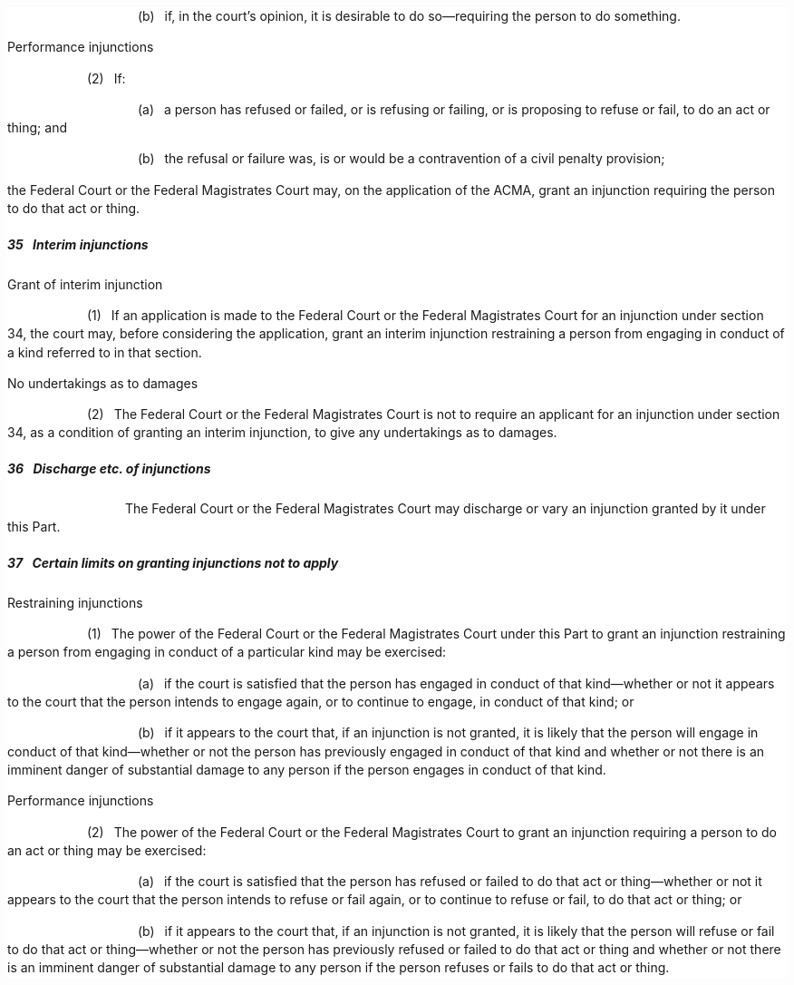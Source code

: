                     (b)  if, in the court’s opinion, it is desirable to do so—requiring the person to do something.

Performance injunctions

             (2)  If:

                     (a)  a person has refused or failed, or is refusing or failing, or is proposing to refuse or fail, to do an act or thing; and

                     (b)  the refusal or failure was, is or would be a contravention of a civil penalty provision;

the Federal Court or the Federal Magistrates Court may, on the application of the ACMA, grant an injunction requiring the person to do that act or thing.

##### <a id="35"></a>35  Interim injunctions

Grant of interim injunction

             (1)  If an application is made to the Federal Court or the Federal Magistrates Court for an injunction under section 34, the court may, before considering the application, grant an interim injunction restraining a person from engaging in conduct of a kind referred to in that section.

No undertakings as to damages

             (2)  The Federal Court or the Federal Magistrates Court is not to require an applicant for an injunction under section 34, as a condition of granting an interim injunction, to give any undertakings as to damages.

##### <a id="36"></a>36  Discharge etc. of injunctions

                   The Federal Court or the Federal Magistrates Court may discharge or vary an injunction granted by it under this Part.

##### <a id="37"></a>37  Certain limits on granting injunctions not to apply

Restraining injunctions

             (1)  The power of the Federal Court or the Federal Magistrates Court under this Part to grant an injunction restraining a person from engaging in conduct of a particular kind may be exercised:

                     (a)  if the court is satisfied that the person has engaged in conduct of that kind—whether or not it appears to the court that the person intends to engage again, or to continue to engage, in conduct of that kind; or

                     (b)  if it appears to the court that, if an injunction is not granted, it is likely that the person will engage in conduct of that kind—whether or not the person has previously engaged in conduct of that kind and whether or not there is an imminent danger of substantial damage to any person if the person engages in conduct of that kind.

Performance injunctions

             (2)  The power of the Federal Court or the Federal Magistrates Court to grant an injunction requiring a person to do an act or thing may be exercised:

                     (a)  if the court is satisfied that the person has refused or failed to do that act or thing—whether or not it appears to the court that the person intends to refuse or fail again, or to continue to refuse or fail, to do that act or thing; or

                     (b)  if it appears to the court that, if an injunction is not granted, it is likely that the person will refuse or fail to do that act or thing—whether or not the person has previously refused or failed to do that act or thing and whether or not there is an imminent danger of substantial damage to any person if the person refuses or fails to do that act or thing.
